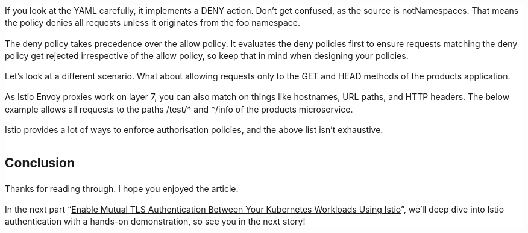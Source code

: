 If you look at the YAML carefully, it implements a DENY action. Don’t get confused, as the source is notNamespaces. That means the policy denies all requests unless it originates from the foo namespace.

The deny policy takes precedence over the allow policy. It evaluates the deny policies first to ensure requests matching the deny policy get rejected irrespective of the allow policy, so keep that in mind when designing your policies.

Let’s look at a different scenario. What about allowing requests only to the GET and HEAD methods of the products application.

<iframe src="https://medium.com/media/21bdeaa6339e5d301318abcbf68ac526" frameborder=0></iframe>

As Istio Envoy proxies work on [layer 7](https://en.wikipedia.org/wiki/OSI_model#Layer_7:_Application_Layer), you can also match on things like hostnames, URL paths, and HTTP headers. The below example allows all requests to the paths /test/* and */info of the products microservice.

<iframe src="https://medium.com/media/4cdaa466cf1c16871691abb769330d68" frameborder=0></iframe>

Istio provides a lot of ways to enforce authorisation policies, and the above list isn’t exhaustive.

## Conclusion

Thanks for reading through. I hope you enjoyed the article.

In the next part “[Enable Mutual TLS Authentication Between Your Kubernetes Workloads Using Istio](https://medium.com/better-programming/enable-mutual-tls-authentication-between-your-kubernetes-workloads-using-istio-65338c8adf82)”, we’ll deep dive into Istio authentication with a hands-on demonstration, so see you in the next story!
